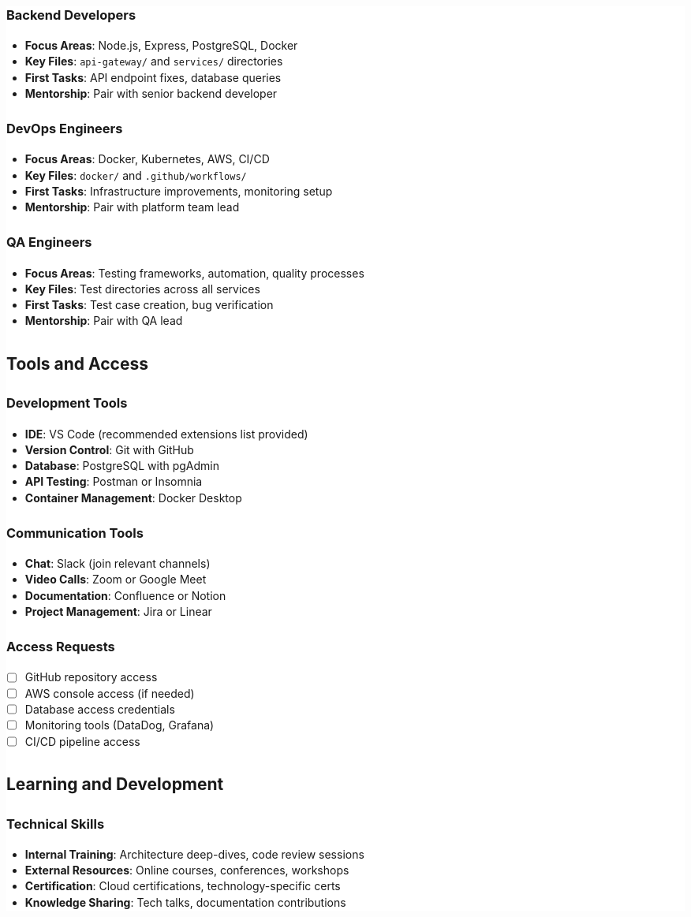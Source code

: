 ### Backend Developers
- **Focus Areas**: Node.js, Express, PostgreSQL, Docker
- **Key Files**: `api-gateway/` and `services/` directories
- **First Tasks**: API endpoint fixes, database queries
- **Mentorship**: Pair with senior backend developer

### DevOps Engineers
- **Focus Areas**: Docker, Kubernetes, AWS, CI/CD
- **Key Files**: `docker/` and `.github/workflows/`
- **First Tasks**: Infrastructure improvements, monitoring setup
- **Mentorship**: Pair with platform team lead

### QA Engineers
- **Focus Areas**: Testing frameworks, automation, quality processes
- **Key Files**: Test directories across all services
- **First Tasks**: Test case creation, bug verification
- **Mentorship**: Pair with QA lead

## Tools and Access

### Development Tools
- **IDE**: VS Code (recommended extensions list provided)
- **Version Control**: Git with GitHub
- **Database**: PostgreSQL with pgAdmin
- **API Testing**: Postman or Insomnia
- **Container Management**: Docker Desktop

### Communication Tools
- **Chat**: Slack (join relevant channels)
- **Video Calls**: Zoom or Google Meet
- **Documentation**: Confluence or Notion
- **Project Management**: Jira or Linear

### Access Requests
- [ ] GitHub repository access
- [ ] AWS console access (if needed)
- [ ] Database access credentials
- [ ] Monitoring tools (DataDog, Grafana)
- [ ] CI/CD pipeline access

## Learning and Development

### Technical Skills
- **Internal Training**: Architecture deep-dives, code review sessions
- **External Resources**: Online courses, conferences, workshops
- **Certification**: Cloud certifications, technology-specific certs
- **Knowledge Sharing**: Tech talks, documentation contributions
